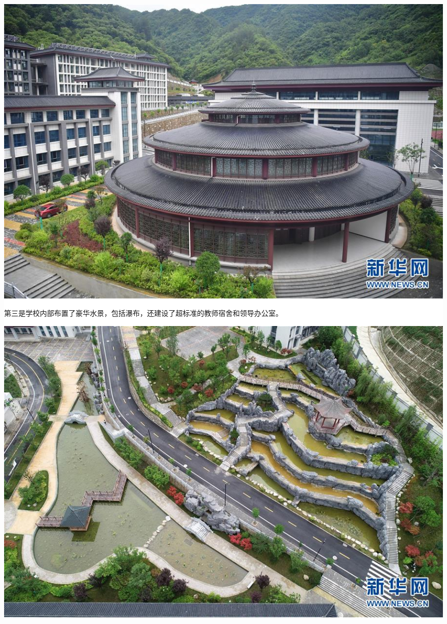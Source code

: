 ![](images/btnews/0101_0200/0156/media/image2.jpeg)

第三是学校内部布置了豪华水景，包括瀑布，还建设了超标准的教师宿舍和领导办公室。

![](images/btnews/0101_0200/0156/media/image3.jpeg)
